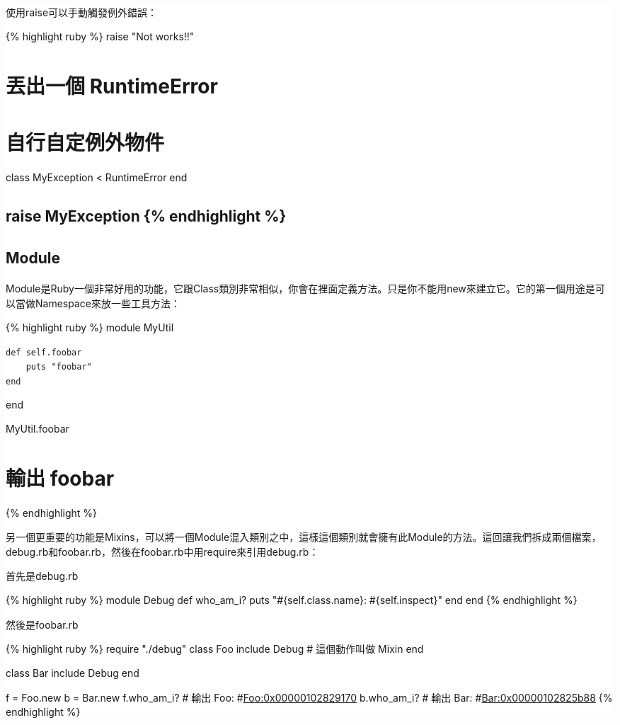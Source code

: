 使用raise可以手動觸發例外錯誤：

{% highlight ruby %}
raise "Not works!!"
# 丟出一個 RuntimeError

# 自行自定例外物件
class MyException < RuntimeError
end

raise MyException
{% endhighlight %}
---------------------------------

## Module

Module是Ruby一個非常好用的功能，它跟Class類別非常相似，你會在裡面定義方法。只是你不能用new來建立它。它的第一個用途是可以當做Namespace來放一些工具方法：

{% highlight ruby %}
module MyUtil

    def self.foobar
        puts "foobar"
    end
end

MyUtil.foobar
# 輸出 foobar
{% endhighlight %}

另一個更重要的功能是Mixins，可以將一個Module混入類別之中，這樣這個類別就會擁有此Module的方法。這回讓我們拆成兩個檔案，debug.rb和foobar.rb，然後在foobar.rb中用require來引用debug.rb：

首先是debug.rb

{% highlight ruby %}
module Debug
    def who_am_i?
        puts "#{self.class.name}: #{self.inspect}"
    end
end
{% endhighlight %}

然後是foobar.rb

{% highlight ruby %}
require "./debug"
class Foo
    include Debug # 這個動作叫做 Mixin
end

class Bar
    include Debug
end

f = Foo.new
b = Bar.new
f.who_am_i? # 輸出 Foo: #<Foo:0x00000102829170>
b.who_am_i? # 輸出 Bar: #<Bar:0x00000102825b88>
{% endhighlight %}
